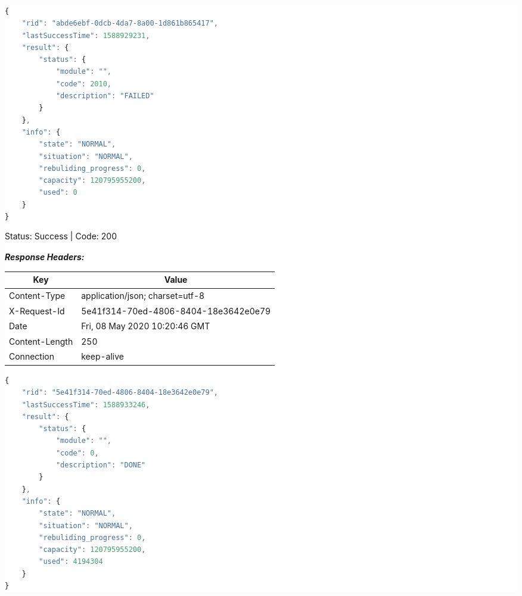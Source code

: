 

```js
{
    "rid": "abde6ebf-0dcb-4da7-8a00-1d861b865417",
    "lastSuccessTime": 1588929231,
    "result": {
        "status": {
            "module": "",
            "code": 2010,
            "description": "FAILED"
        }
    },
    "info": {
        "state": "NORMAL",
        "situation": "NORMAL",
        "rebuliding_progress": 0,
        "capacity": 120795955200,
        "used": 0
    }
}
```



Status: Success | Code: 200



***Response Headers:***

| Key | Value |
| --- | ------|
| Content-Type | application/json; charset=utf-8 |
| X-Request-Id | 5e41f314-70ed-4806-8404-18e3642e0e79 |
| Date | Fri, 08 May 2020 10:20:46 GMT |
| Content-Length | 250 |
| Connection | keep-alive |



```js
{
    "rid": "5e41f314-70ed-4806-8404-18e3642e0e79",
    "lastSuccessTime": 1588933246,
    "result": {
        "status": {
            "module": "",
            "code": 0,
            "description": "DONE"
        }
    },
    "info": {
        "state": "NORMAL",
        "situation": "NORMAL",
        "rebuliding_progress": 0,
        "capacity": 120795955200,
        "used": 4194304
    }
}
```
